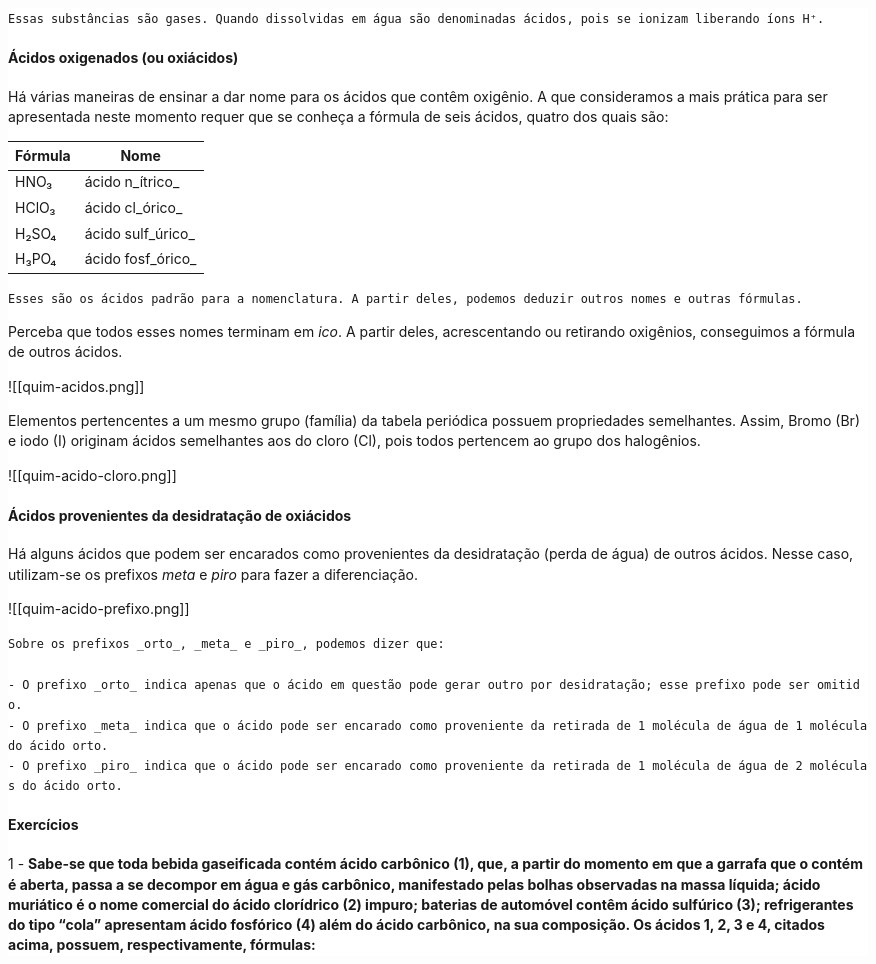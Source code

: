 ```ad-note
Essas substâncias são gases. Quando dissolvidas em água são denominadas ácidos, pois se ionizam liberando íons H⁺.
```
#### Ácidos oxigenados (ou oxiácidos)
Há várias maneiras de ensinar a dar nome para os ácidos que contêm oxigênio. A que consideramos a mais prática para ser apresentada neste momento requer que se conheça a fórmula de seis ácidos, quatro dos quais são:

|Fórmula|Nome|
|---|---|
|HNO₃|ácido n_ítrico_|
|HClO₃|ácido cl_órico_|
|H₂SO₄|ácido sulf_úrico_|
|H₃PO₄|ácido fosf_órico_|

```ad-note
Esses são os ácidos padrão para a nomenclatura. A partir deles, podemos deduzir outros nomes e outras fórmulas.
```

Perceba que todos esses nomes terminam em _ico_. A partir deles, acrescentando ou retirando oxigênios, conseguimos a fórmula de outros ácidos.

![[quim-acidos.png]]

Elementos pertencentes a um mesmo grupo (família) da tabela periódica possuem propriedades semelhantes. Assim, Bromo (Br) e iodo (I) originam ácidos semelhantes aos do cloro (Cl), pois todos pertencem ao grupo dos halogênios.

![[quim-acido-cloro.png]]
#### Ácidos provenientes da desidratação de oxiácidos
Há alguns ácidos que podem ser encarados como provenientes da desidratação (perda de água) de outros ácidos. Nesse caso, utilizam-se os prefixos _meta_ e _piro_ para fazer a diferenciação.

![[quim-acido-prefixo.png]]

```ad-tldr
Sobre os prefixos _orto_, _meta_ e _piro_, podemos dizer que: 

- O prefixo _orto_ indica apenas que o ácido em questão pode gerar outro por desidratação; esse prefixo pode ser omitido.
- O prefixo _meta_ indica que o ácido pode ser encarado como proveniente da retirada de 1 molécula de água de 1 molécula do ácido orto.
- O prefixo _piro_ indica que o ácido pode ser encarado como proveniente da retirada de 1 molécula de água de 2 moléculas do ácido orto.
```
#### Exercícios

1 - **Sabe-se que toda bebida gaseificada contém ácido carbônico (1), que, a partir do momento em que a garrafa que o contém é aberta, passa a se decompor em água e gás carbônico, manifestado pelas bolhas observadas na massa líquida; ácido muriático é o nome comercial do ácido clorídrico (2) impuro; baterias de automóvel contêm ácido sulfúrico (3); refrigerantes do tipo “cola” apresentam ácido fosfórico (4) além do ácido carbônico, na sua composição. Os ácidos 1, 2, 3 e 4, citados acima, possuem, respectivamente, fórmulas:**
